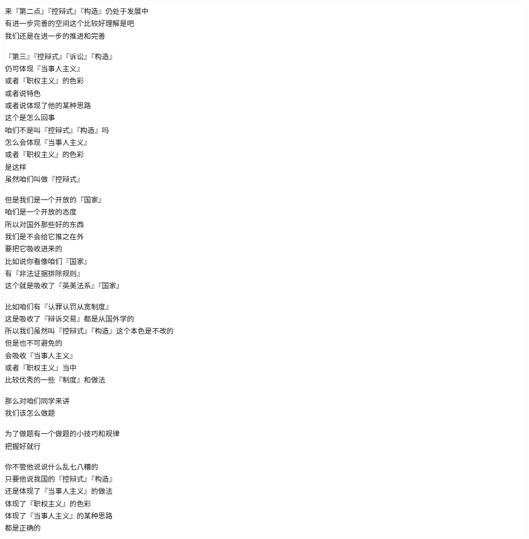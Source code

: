 ```text
来『第二点』『控辩式』『构造』仍处于发展中
有进一步完善的空间这个比较好理解是吧
我们还是在进一步的推进和完善
```

```text
『第三』『控辩式』『诉讼』『构造』
仍可体现『当事人主义』
或者『职权主义』的色彩
或者说特色
或者说体现了他的某种思路
这个是怎么回事
咱们不是叫『控辩式』『构造』吗
怎么会体现『当事人主义』
或者『职权主义』的色彩
是这样
虽然咱们叫做『控辩式』
```

```text
但是我们是一个开放的『国家』
咱们是一个开放的态度
所以对国外那些好的东西
我们是不会给它推之在外
要把它吸收进来的
比如说你看像咱们『国家』
有『非法证据排除规则』
这个就是吸收了『英美法系』『国家』
```

```text
比如咱们有『认罪认罚从宽制度』
这是吸收了『辩诉交易』都是从国外学的
所以我们虽然叫『控辩式』『构造』这个本色是不改的
但是也不可避免的
会吸收『当事人主义』
或者『职权主义』当中
比较优秀的一些『制度』和做法
```

```text
那么对咱们同学来讲
我们该怎么做题
```

```text
为了做题有一个做题的小技巧和规律
把握好就行
```

```text
你不管他说说什么乱七八糟的
只要他说我国的『控辩式』『构造』
还是体现了『当事人主义』的做法
体现了『职权主义』的色彩
体现了『当事人主义』的某种思路
都是正确的
```
